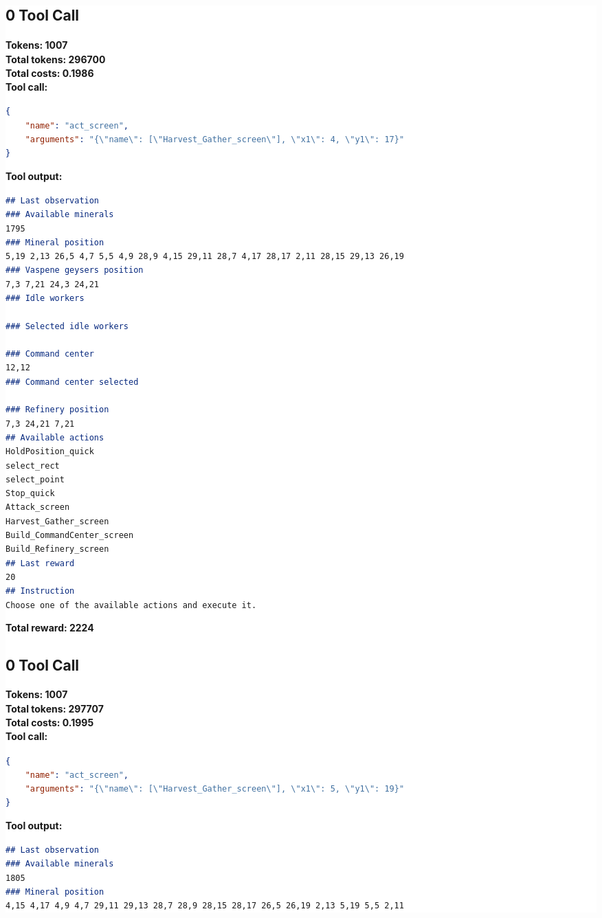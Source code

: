 ## 0 Tool Call
**Tokens: 1007**  
**Total tokens: 296700**  
**Total costs: 0.1986**  
**Tool call:**  
```json
{
    "name": "act_screen",
    "arguments": "{\"name\": [\"Harvest_Gather_screen\"], \"x1\": 4, \"y1\": 17}"
}
```
**Tool output:**  
```markdown
## Last observation
### Available minerals
1795
### Mineral position
5,19 2,13 26,5 4,7 5,5 4,9 28,9 4,15 29,11 28,7 4,17 28,17 2,11 28,15 29,13 26,19
### Vaspene geysers position
7,3 7,21 24,3 24,21
### Idle workers

### Selected idle workers

### Command center
12,12
### Command center selected

### Refinery position
7,3 24,21 7,21
## Available actions
HoldPosition_quick
select_rect
select_point
Stop_quick
Attack_screen
Harvest_Gather_screen
Build_CommandCenter_screen
Build_Refinery_screen
## Last reward
20
## Instruction
Choose one of the available actions and execute it.
```
**Total reward: 2224**  
## 0 Tool Call
**Tokens: 1007**  
**Total tokens: 297707**  
**Total costs: 0.1995**  
**Tool call:**  
```json
{
    "name": "act_screen",
    "arguments": "{\"name\": [\"Harvest_Gather_screen\"], \"x1\": 5, \"y1\": 19}"
}
```
**Tool output:**  
```markdown
## Last observation
### Available minerals
1805
### Mineral position
4,15 4,17 4,9 4,7 29,11 29,13 28,7 28,9 28,15 28,17 26,5 26,19 2,13 5,19 5,5 2,11
```